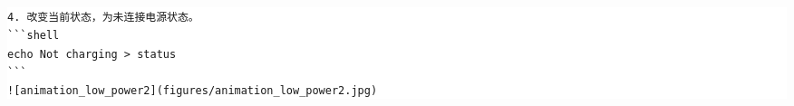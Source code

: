     4. 改变当前状态，为未连接电源状态。
    ```shell
    echo Not charging > status
    ```
    ![animation_low_power2](figures/animation_low_power2.jpg)
